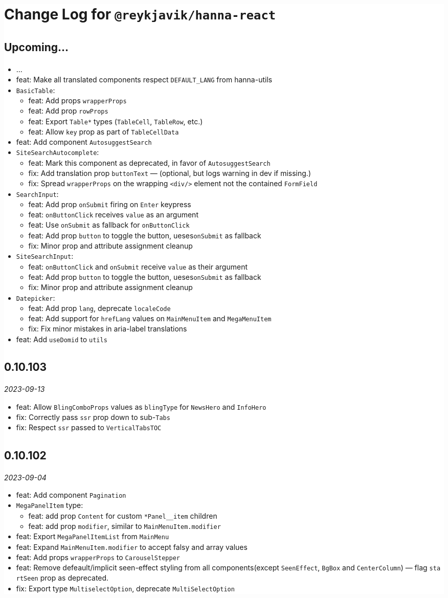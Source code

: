 # Change Log for `@reykjavik/hanna-react`

## Upcoming...

- ... 
- feat: Make all translated components respect `DEFAULT_LANG` from hanna-utils
- `BasicTable`:
  - feat: Add props `wrapperProps`
  - feat: Add prop `rowProps`
  - feat: Export `Table*` types (`TableCell`, `TableRow`, etc.)
  - feat: Allow `key` prop as part of `TableCellData`
- feat: Add component `AutosuggestSearch`
- `SiteSearchAutocomplete`:
  - feat: Mark this component as deprecated, in favor of `AutosuggestSearch`
  - fix: Add translation prop `buttonText` — (optional, but logs warning in
    dev if missing.)
  - fix: Spread `wrapperProps` on the wrapping `<div/>` element not the
    contained `FormField`
- `SearchInput`:
  - feat: Add prop `onSubmit` firing on `Enter` keypress
  - feat: `onButtonClick` receives `value` as an argument
  - feat: Use `onSubmit` as fallback for `onButtonClick`
  - feat: Add prop `button` to toggle the button, ueses`onSubmit` as fallback
  - fix: Minor prop and attribute assignment cleanup
- `SiteSearchInput`:
  - feat: `onButtonClick` and `onSubmit` receive `value` as their argument
  - feat: Add prop `button` to toggle the button, ueses`onSubmit` as fallback
  - fix: Minor prop and attribute assignment cleanup
- `Datepicker`:
  - feat: Add prop `lang`, deprecate `localeCode`
  - feat: Add support for `hrefLang` values on `MainMenuItem` and
    `MegaMenuItem`
  - fix: Fix minor mistakes in aria-label translations
- feat: Add `useDomid` to `utils`

## 0.10.103

_2023-09-13_

- feat: Allow `BlingComboProps` values as `blingType` for `NewsHero` and
  `InfoHero`
- fix: Correctly pass `ssr` prop down to sub-`Tabs`
- fix: Respect `ssr` passed to `VerticalTabsTOC`

## 0.10.102

_2023-09-04_

- feat: Add component `Pagination`
- `MegaPanelItem` type:
  - feat: add prop `Content` for custom `*Panel__item` children
  - feat: add prop `modifier`, similar to `MainMenuItem.modifier`
- feat: Export `MegaPanelItemList` from `MainMenu`
- feat: Expand `MainMenuItem.modifier` to accept falsy and array values
- feat: Add props `wrapperProps` to `CarouselStepper`
- feat: Remove defeault/implicit seen-effect styling from all
  components(except `SeenEffect`, `BgBox` and `CenterColumn`) — flag
  `startSeen` prop as deprecated.
- fix: Export type `MultiselectOption`, deprecate `MultiSelectOption`

